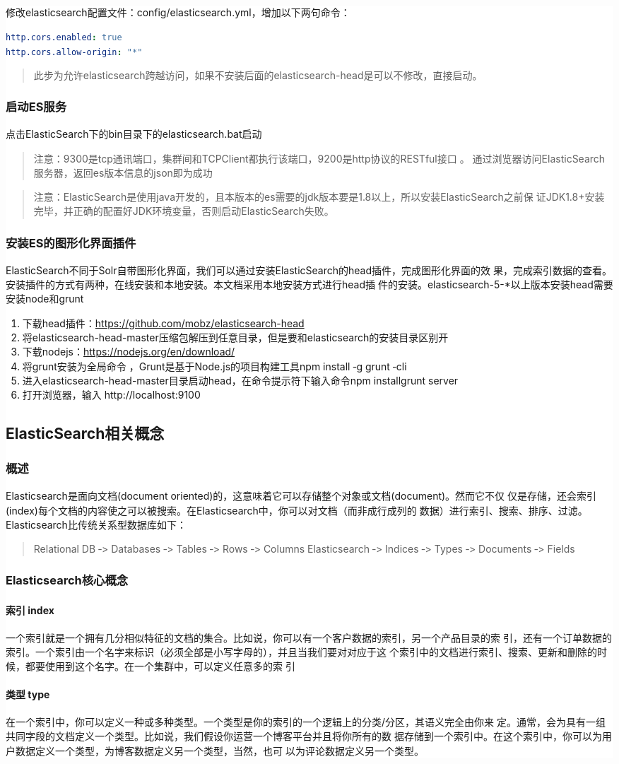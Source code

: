 修改elasticsearch配置文件：config/elasticsearch.yml，增加以下两句命令：

```yml
http.cors.enabled: true
http.cors.allow‐origin: "*"
```

> 此步为允许elasticsearch跨越访问，如果不安装后面的elasticsearch-head是可以不修改，直接启动。

### 启动ES服务

点击ElasticSearch下的bin目录下的elasticsearch.bat启动

> 注意：9300是tcp通讯端口，集群间和TCPClient都执行该端口，9200是http协议的RESTful接口 。
> 通过浏览器访问ElasticSearch服务器，返回es版本信息的json即为成功

> 注意：ElasticSearch是使用java开发的，且本版本的es需要的jdk版本要是1.8以上，所以安装ElasticSearch之前保
> 证JDK1.8+安装完毕，并正确的配置好JDK环境变量，否则启动ElasticSearch失败。

### 安装ES的图形化界面插件

ElasticSearch不同于Solr自带图形化界面，我们可以通过安装ElasticSearch的head插件，完成图形化界面的效
果，完成索引数据的查看。安装插件的方式有两种，在线安装和本地安装。本文档采用本地安装方式进行head插
件的安装。elasticsearch-5-*以上版本安装head需要安装node和grunt

1. 下载head插件：https://github.com/mobz/elasticsearch-head
2. 将elasticsearch-head-master压缩包解压到任意目录，但是要和elasticsearch的安装目录区别开
3. 下载nodejs：https://nodejs.org/en/download/
4. 将grunt安装为全局命令 ，Grunt是基于Node.js的项目构建工具npm install ‐g grunt ‐cli
5. 进入elasticsearch-head-master目录启动head，在命令提示符下输入命令npm installgrunt server
6. 打开浏览器，输入 http://localhost:9100

## ElasticSearch相关概念

### 概述

Elasticsearch是面向文档(document oriented)的，这意味着它可以存储整个对象或文档(document)。然而它不仅
仅是存储，还会索引(index)每个文档的内容使之可以被搜索。在Elasticsearch中，你可以对文档（而非成行成列的
数据）进行索引、搜索、排序、过滤。Elasticsearch比传统关系型数据库如下：

> Relational DB ‐> Databases ‐> Tables ‐> Rows ‐> Columns
> Elasticsearch ‐> Indices ‐> Types ‐> Documents ‐> Fields

### Elasticsearch核心概念

#### 索引 index

一个索引就是一个拥有几分相似特征的文档的集合。比如说，你可以有一个客户数据的索引，另一个产品目录的索
引，还有一个订单数据的索引。一个索引由一个名字来标识（必须全部是小写字母的），并且当我们要对对应于这
个索引中的文档进行索引、搜索、更新和删除的时候，都要使用到这个名字。在一个集群中，可以定义任意多的索
引

#### 类型 type

在一个索引中，你可以定义一种或多种类型。一个类型是你的索引的一个逻辑上的分类/分区，其语义完全由你来
定。通常，会为具有一组共同字段的文档定义一个类型。比如说，我们假设你运营一个博客平台并且将你所有的数
据存储到一个索引中。在这个索引中，你可以为用户数据定义一个类型，为博客数据定义另一个类型，当然，也可
以为评论数据定义另一个类型。
